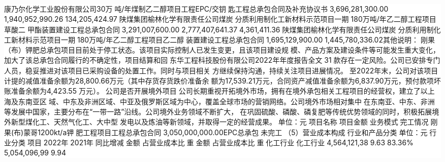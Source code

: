 康乃尔化学工业股份有限公司30万
吨/年煤制乙二醇项目工程EPC/交钥
匙工程总承包合同及补充协议书
3,696,281,300.00
1,940,952,990.26
134,205,424.97
陕煤集团榆林化学有限责任公司煤炭
分质利用制化工新材料示范项目一期
180万吨/年乙二醇工程项目草酸二
甲酯装置建设工程总承包合同
3,291,007,600.00
2,777,407,641.37
4,361,411.36
陕煤集团榆林化学有限责任公司煤炭
分质利用制化工新材料示范项目一期
180万吨/年乙二醇工程项目乙二醇
装置建设工程总承包合同
1,695,129,900.00
1,445,780,336.02其他说明：
刚果（布）钾肥总承包项目目前处于停工状态。该项目实际控制人已发生变更，且该项目建设规
模、产品方案及建设条件等可能发生重大变化，加大了该总承包合同履行的不确定性，项目结算和回
东华工程科技股份有限公司2022年年度报告全文
31
款存在一定风险。公司已安排专门人员，稳妥推进对该项目已采购设备的处置工作。同时与项目相关
方继续保持沟通，持续关注项目进展情况。
至2022年末，公司对该项目计提的减值准备余额为28,800.66万元（其中存货存货跌价准备余
额为17,539.21万元，合同资产减值准备余额为6,837.90万元，预付款项坏账准备余额为4,423.55
万元）。
公司是否开展境外项目
公司长期重视开拓境外市场，拥有在境外承包相关工程项目的经营权，建立了以上海及东南亚区
域、中东及非洲区域、中亚及俄罗斯区域为中心，覆盖全球市场的营销网络。公司境外市场相对集中
在东南亚、中东、非洲等发展中国家，主要分布在“一带一路”沿线。公司境外业务领域不断扩大，
在巩固硫酸、磷酸、磷复肥等传统优势领域的同时，积极拓展境外新型煤化工、天然气化工、大中型
发电以及炼油等新领域，并取得一定的经营成果。
单位：元
项目名称
项目金额
业务模式
完工情况
刚果(布)蒙哥1200kt/a钾
肥工程项目工程总承包合同
3,050,000,000.00EPC总承包
未完工
（5）营业成本构成
行业和产品分类
单位：元
行业分类
项目
2022年
2021年
同比增减
金额
占营业成本比
重
金额
占营业成本比
重
化工行业
化工行业
4,564,121,38
9.63
83.36%
5,054,096,99
9.94